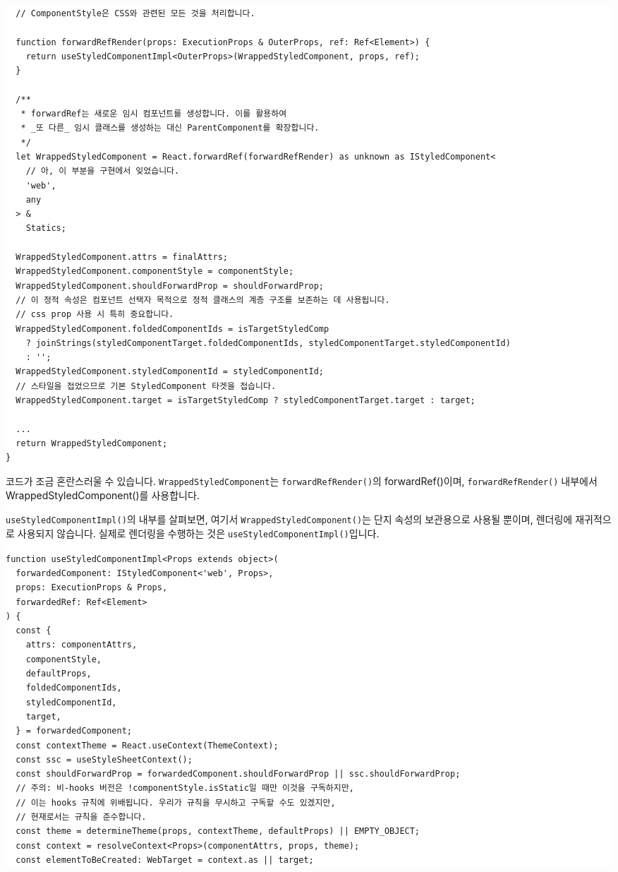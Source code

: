 ```tsx
  // ComponentStyle은 CSS와 관련된 모든 것을 처리합니다.

  function forwardRefRender(props: ExecutionProps & OuterProps, ref: Ref<Element>) {
    return useStyledComponentImpl<OuterProps>(WrappedStyledComponent, props, ref);
  }

  /**
   * forwardRef는 새로운 임시 컴포넌트를 생성합니다. 이를 활용하여
   * _또 다른_ 임시 클래스를 생성하는 대신 ParentComponent를 확장합니다.
   */
  let WrappedStyledComponent = React.forwardRef(forwardRefRender) as unknown as IStyledComponent<
    // 아, 이 부분을 구현에서 잊었습니다.
    'web',
    any
  > &
    Statics;

  WrappedStyledComponent.attrs = finalAttrs;
  WrappedStyledComponent.componentStyle = componentStyle;
  WrappedStyledComponent.shouldForwardProp = shouldForwardProp;
  // 이 정적 속성은 컴포넌트 선택자 목적으로 정적 클래스의 계층 구조를 보존하는 데 사용됩니다.
  // css prop 사용 시 특히 중요합니다.
  WrappedStyledComponent.foldedComponentIds = isTargetStyledComp
    ? joinStrings(styledComponentTarget.foldedComponentIds, styledComponentTarget.styledComponentId)
    : '';
  WrappedStyledComponent.styledComponentId = styledComponentId;
  // 스타일을 접었으므로 기본 StyledComponent 타겟을 접습니다.
  WrappedStyledComponent.target = isTargetStyledComp ? styledComponentTarget.target : target;

  ...
  return WrappedStyledComponent;
}
```

코드가 조금 혼란스러울 수 있습니다. `WrappedStyledComponent`는 `forwardRefRender()`의 forwardRef()이며, `forwardRefRender()` 내부에서 WrappedStyledComponent()를 사용합니다.

`useStyledComponentImpl()`의 내부를 살펴보면, 여기서 `WrappedStyledComponent()`는 단지 속성의 보관용으로 사용될 뿐이며, 렌더링에 재귀적으로 사용되지 않습니다. 실제로 렌더링을 수행하는 것은 `useStyledComponentImpl()`입니다.

```tsx
function useStyledComponentImpl<Props extends object>(
  forwardedComponent: IStyledComponent<'web', Props>,
  props: ExecutionProps & Props,
  forwardedRef: Ref<Element>
) {
  const {
    attrs: componentAttrs,
    componentStyle,
    defaultProps,
    foldedComponentIds,
    styledComponentId,
    target,
  } = forwardedComponent;
  const contextTheme = React.useContext(ThemeContext);
  const ssc = useStyleSheetContext();
  const shouldForwardProp = forwardedComponent.shouldForwardProp || ssc.shouldForwardProp;
  // 주의: 비-hooks 버전은 !componentStyle.isStatic일 때만 이것을 구독하지만,
  // 이는 hooks 규칙에 위배됩니다. 우리가 규칙을 무시하고 구독할 수도 있겠지만,
  // 현재로서는 규칙을 준수합니다.
  const theme = determineTheme(props, contextTheme, defaultProps) || EMPTY_OBJECT;
  const context = resolveContext<Props>(componentAttrs, props, theme);
  const elementToBeCreated: WebTarget = context.as || target;
```